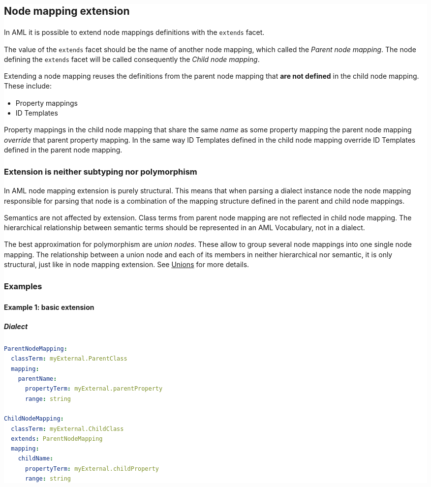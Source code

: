 ## Node mapping extension

In AML it is possible to extend node mappings definitions with the `extends` facet.

The value of the `extends` facet should be the name of another node mapping, which called the _Parent node mapping_. The
node defining the `extends` facet will be called consequently the _Child node mapping_.



Extending a node mapping reuses the definitions from the parent node mapping that **are not defined** in the child node
mapping. These include:

* Property mappings
* ID Templates

Property mappings in the child node mapping that share the same _name_ as some property mapping the parent node mapping
_override_ that parent property mapping. In the same way ID Templates defined in the child node mapping override ID
Templates defined in the parent node mapping.



### Extension is neither subtyping nor polymorphism

In AML node mapping extension is purely structural. This means that when parsing a dialect instance node the node
mapping responsible for parsing that node is a combination of the mapping structure defined in the parent and child node
mappings.

Semantics are not affected by extension. Class terms from parent node mapping are not reflected in child node mapping.
The hierarchical relationship between semantic terms should be represented in an AML Vocabulary, not in a dialect.

The best approximation for polymorphism are _union nodes_. These allow to group several node mappings into one single
node mapping. The relationship between a union node and each of its members in neither hierarchical nor semantic, it is
only structural, just like in node mapping extension. See [Unions](#unions) for more details.

### Examples

#### Example 1: basic extension

##### Dialect

```yaml
ParentNodeMapping:
  classTerm: myExternal.ParentClass
  mapping:
    parentName:
      propertyTerm: myExternal.parentProperty
      range: string

ChildNodeMapping:
  classTerm: myExternal.ChildClass
  extends: ParentNodeMapping
  mapping:
    childName:
      propertyTerm: myExternal.childProperty
      range: string
```
